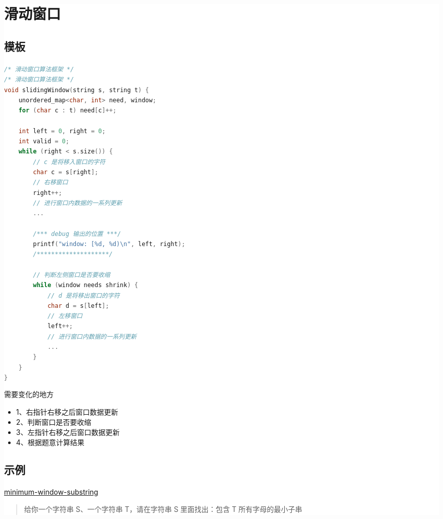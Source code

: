 # 滑动窗口

## 模板

```cpp
/* 滑动窗口算法框架 */
/* 滑动窗口算法框架 */
void slidingWindow(string s, string t) {
    unordered_map<char, int> need, window;
    for (char c : t) need[c]++;

    int left = 0, right = 0;
    int valid = 0;
    while (right < s.size()) {
        // c 是将移入窗口的字符
        char c = s[right];
        // 右移窗口
        right++;
        // 进行窗口内数据的一系列更新
        ...

        /*** debug 输出的位置 ***/
        printf("window: [%d, %d)\n", left, right);
        /********************/

        // 判断左侧窗口是否要收缩
        while (window needs shrink) {
            // d 是将移出窗口的字符
            char d = s[left];
            // 左移窗口
            left++;
            // 进行窗口内数据的一系列更新
            ...
        }
    }
}
```

需要变化的地方

- 1、右指针右移之后窗口数据更新
- 2、判断窗口是否要收缩
- 3、左指针右移之后窗口数据更新
- 4、根据题意计算结果

## 示例

[minimum-window-substring](https://leetcode-cn.com/problems/minimum-window-substring/)

> 给你一个字符串 S、一个字符串 T，请在字符串 S 里面找出：包含 T 所有字母的最小子串
